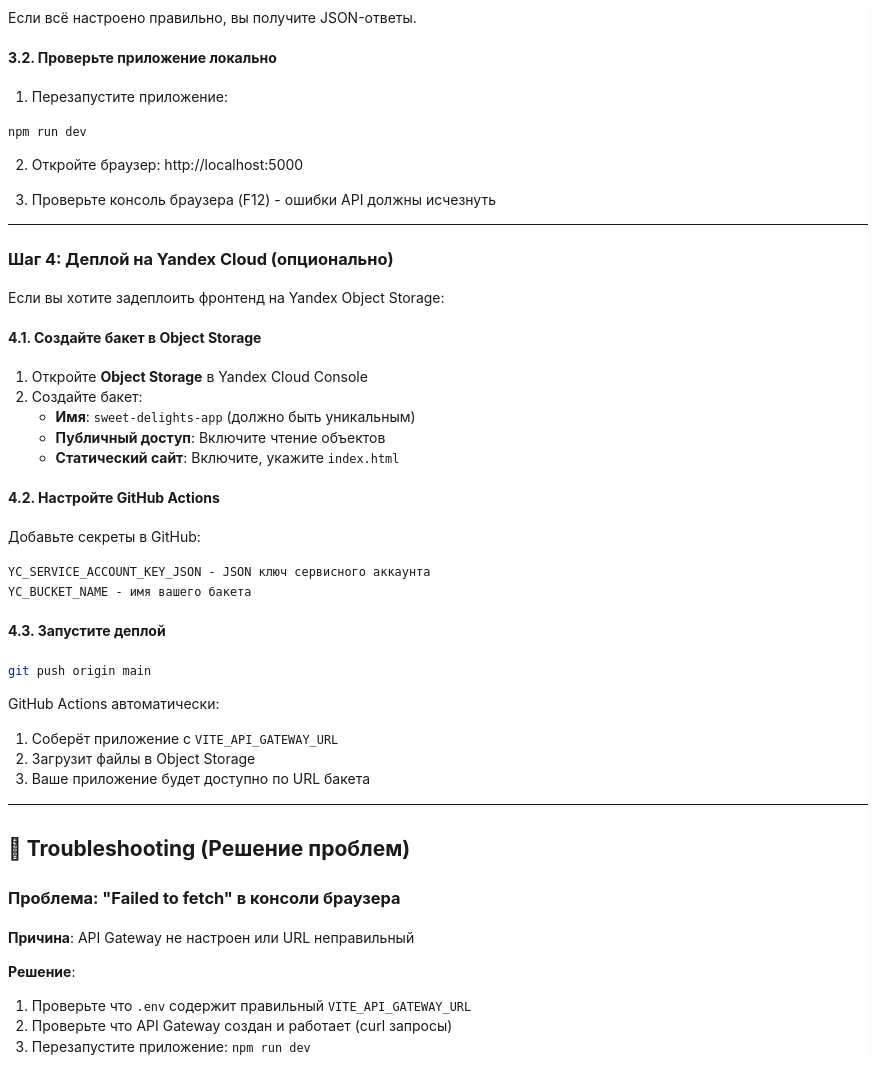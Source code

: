 Если всё настроено правильно, вы получите JSON-ответы.

#### 3.2. Проверьте приложение локально

1. Перезапустите приложение:
```bash
npm run dev
```

2. Откройте браузер: http://localhost:5000

3. Проверьте консоль браузера (F12) - ошибки API должны исчезнуть

---

### Шаг 4: Деплой на Yandex Cloud (опционально)

Если вы хотите задеплоить фронтенд на Yandex Object Storage:

#### 4.1. Создайте бакет в Object Storage
1. Откройте **Object Storage** в Yandex Cloud Console
2. Создайте бакет:
   - **Имя**: `sweet-delights-app` (должно быть уникальным)
   - **Публичный доступ**: Включите чтение объектов
   - **Статический сайт**: Включите, укажите `index.html`

#### 4.2. Настройте GitHub Actions
Добавьте секреты в GitHub:

```
YC_SERVICE_ACCOUNT_KEY_JSON - JSON ключ сервисного аккаунта
YC_BUCKET_NAME - имя вашего бакета
```

#### 4.3. Запустите деплой
```bash
git push origin main
```

GitHub Actions автоматически:
1. Соберёт приложение с `VITE_API_GATEWAY_URL`
2. Загрузит файлы в Object Storage
3. Ваше приложение будет доступно по URL бакета

---

## 🔧 Troubleshooting (Решение проблем)

### Проблема: "Failed to fetch" в консоли браузера

**Причина**: API Gateway не настроен или URL неправильный

**Решение**:
1. Проверьте что `.env` содержит правильный `VITE_API_GATEWAY_URL`
2. Проверьте что API Gateway создан и работает (curl запросы)
3. Перезапустите приложение: `npm run dev`
